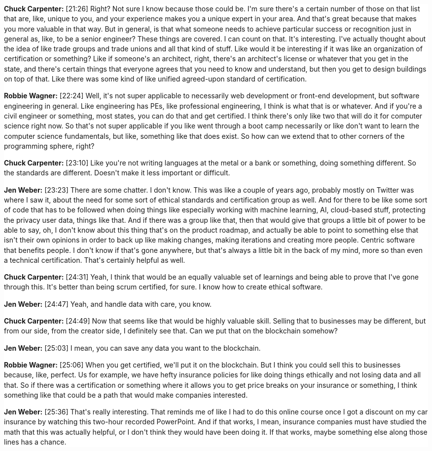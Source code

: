 **Chuck Carpenter:** [21:26] Right? Not sure I know because those could be. I'm sure there's a certain number of those on that list that are, like, unique to you, and your experience makes you a unique expert in your area. And that's great because that makes you more valuable in that way. But in general, is that what someone needs to achieve particular success or recognition just in general as, like, to be a senior engineer? These things are covered. I can count on that. It's interesting. I've actually thought about the idea of like trade groups and trade unions and all that kind of stuff. Like would it be interesting if it was like an organization of certification or something? Like if someone's an architect, right, there's an architect's license or whatever that you get in the state, and there's certain things that everyone agrees that you need to know and understand, but then you get to design buildings on top of that. Like there was some kind of like unified agreed-upon standard of certification.

**Robbie Wagner:** [22:24] Well, it's not super applicable to necessarily web development or front-end development, but software engineering in general. Like engineering has PEs, like professional engineering, I think is what that is or whatever. And if you're a civil engineer or something, most states, you can do that and get certified. I think there's only like two that will do it for computer science right now. So that's not super applicable if you like went through a boot camp necessarily or like don't want to learn the computer science fundamentals, but like, something like that does exist. So how can we extend that to other corners of the programming sphere, right?

**Chuck Carpenter:** [23:10] Like you're not writing languages at the metal or a bank or something, doing something different. So the standards are different. Doesn't make it less important or difficult.

**Jen Weber:** [23:23] There are some chatter. I don't know. This was like a couple of years ago, probably mostly on Twitter was where I saw it, about the need for some sort of ethical standards and certification group as well. And for there to be like some sort of code that has to be followed when doing things like especially working with machine learning, AI, cloud-based stuff, protecting the privacy user data, things like that. And if there was a group like that, then that would give that groups a little bit of power to be able to say, oh, I don't know about this thing that's on the product roadmap, and actually be able to point to something else that isn't their own opinions in order to back up like making changes, making iterations and creating more people. Centric software that benefits people. I don't know if that's gone anywhere, but that's always a little bit in the back of my mind, more so than even a technical certification. That's certainly helpful as well.

**Chuck Carpenter:** [24:31] Yeah, I think that would be an equally valuable set of learnings and being able to prove that I've gone through this. It's better than being scrum certified, for sure. I know how to create ethical software.

**Jen Weber:** [24:47] Yeah, and handle data with care, you know.

**Chuck Carpenter:** [24:49] Now that seems like that would be highly valuable skill. Selling that to businesses may be different, but from our side, from the creator side, I definitely see that. Can we put that on the blockchain somehow?

**Jen Weber:** [25:03] I mean, you can save any data you want to the blockchain.

**Robbie Wagner:** [25:06] When you get certified, we'll put it on the blockchain. But I think you could sell this to businesses because, like, perfect. Us for example, we have hefty insurance policies for like doing things ethically and not losing data and all that. So if there was a certification or something where it allows you to get price breaks on your insurance or something, I think something like that could be a path that would make companies interested.

**Jen Weber:** [25:36] That's really interesting. That reminds me of like I had to do this online course once I got a discount on my car insurance by watching this two-hour recorded PowerPoint. And if that works, I mean, insurance companies must have studied the math that this was actually helpful, or I don't think they would have been doing it. If that works, maybe something else along those lines has a chance.
